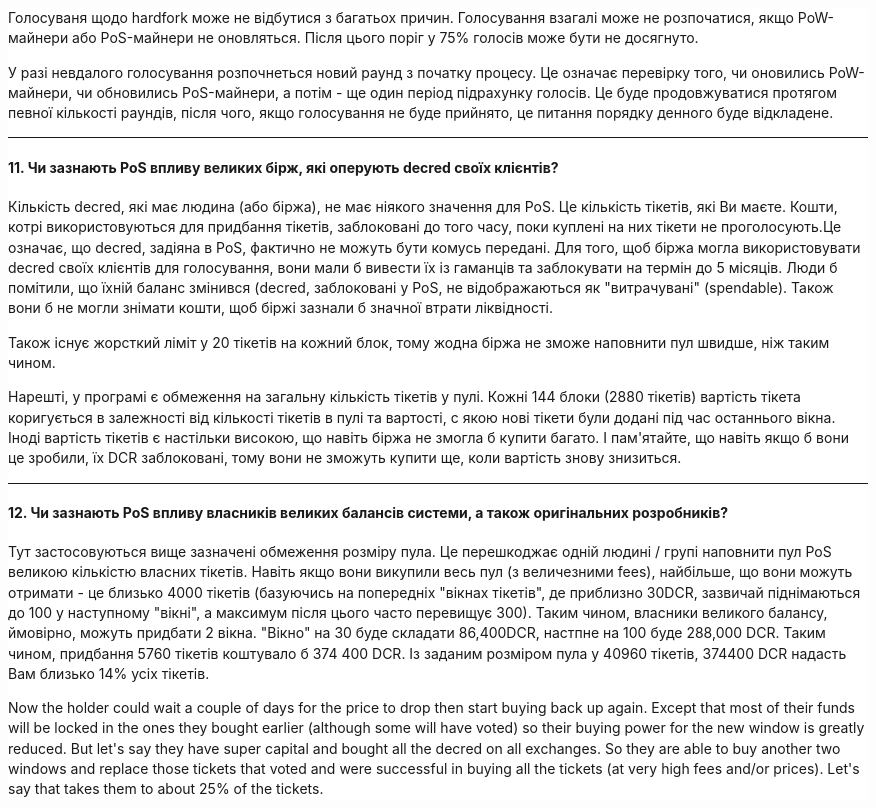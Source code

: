 Голосуваня щодо hardfork може не відбутися з багатьох причин. Голосування взагалі може не розпочатися, якщо PoW-майнери або PoS-майнери не оновляться. Після цього поріг у 75% голосів може бути не досягнуто.

У разі невдалого голосування розпочнеться новий раунд з початку процесу. Це означає перевірку того, чи оновились PoW-майнери, чи обновились PoS-майнери, а потім - ще один період підрахунку голосів. Це буде продовжуватися протягом певної кількості раундів, після чого, якщо голосування не буде прийнято, це питання порядку денного буде відкладене.

---

#### 11. Чи зазнають PoS впливу великих бірж, які оперують decred своїх клієнтів? 

Кількість decred, які має людина (або біржа), не має ніякого значення для PoS. Це кількість тікетів, які Ви маєте. Кошти, котрі використовуються для придбання тікетів, заблоковані до того часу, поки куплені на них тікети не проголосують.Це означає, що
decred, задіяна в PoS, фактично не можуть бути комусь передані. Для того, щоб біржа могла використовувати decred своїх клієнтів для голосування, вони мали б вивести їх із гаманців та заблокувати на термін до 5 місяців. Люди
б помітили, що їхній баланс змінився (decred, заблоковані у PoS, не відображаються як "витрачувані" (spendable). Також вони б не могли знімати кошти, щоб біржі зазнали б значної втрати ліквідності.

Також існує жорсткий ліміт у 20 тікетів на кожний блок, тому жодна біржа не зможе наповнити пул швидше, ніж таким чином.

Нарешті, у програмі є обмеження на загальну кількість тікетів у пулі. Кожні 144 блоки (2880 тікетів) вартість тікета коригується в залежності від кількості тікетів в пулі та вартості, с якою нові тікети
були додані під час останнього вікна. Іноді вартість тікетів є настільки високою, що навіть біржа не змогла б купити багато. І пам'ятайте, що навіть якщо б вони це зробили, їх DCR заблоковані, тому
вони не зможуть купити ще, коли вартість знову знизиться.

---

#### 12. Чи зазнають PoS впливу власників великих балансів системи, а також оригінальних розробників? 

Тут застосовуються вище зазначені обмеження розміру пула. Це перешкоджає одній людині / групі наповнити пул PoS великою кількістю власних тікетів. Навіть якщо вони викупили весь пул (з величезними fees), найбільше,
що вони можуть отримати - це близько 4000 тікетів (базуючись на попередніх "вікнах тікетів", де приблизно 30DCR, зазвичай піднімаються до 100 у наступному "вікні", а максимум після цього часто перевищує 300). Таким чином, власники
великого балансу, ймовірно, можуть придбати 2 вікна. "Вікно" на 30 буде складати 86,400DCR, настпне на 100 буде 288,000 DCR. Таким чином, придбання 5760 тікетів коштувало б 374 400 DCR. Із заданим розміром пула у 40960 тікетів, 374400 DCR надасть Вам близько 14% усіх тікетів.

Now the holder could wait a couple of days for the price to drop then start buying back up again. Except that most of their funds will be locked in the ones they bought earlier (although some will have voted) so their buying power for the new window is greatly reduced. But let's say they have super capital and bought all the decred on all exchanges. So they are able to buy another two windows and replace those tickets that voted and were successful in buying all the tickets (at very high fees and/or prices). Let's say that takes them to about 25% of the tickets.
